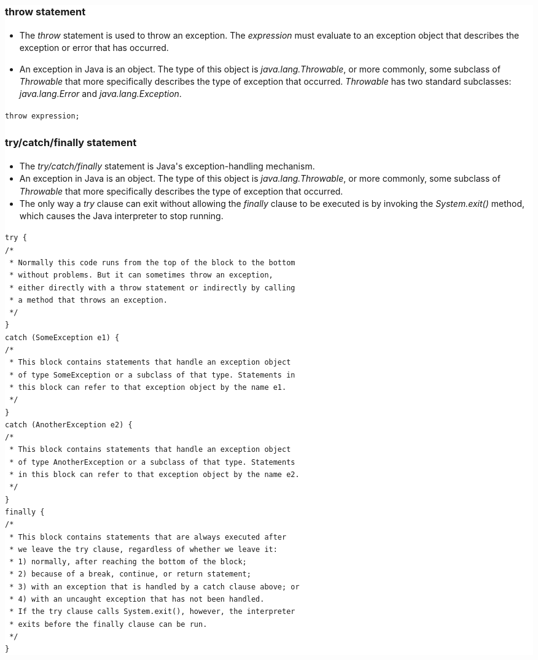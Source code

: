 ### throw statement

* The *throw* statement is used to throw an exception. The *expression* must evaluate to an exception object that describes the exception or error that has occurred.

* An exception in Java is an object. The type of this object is *java.lang.Throwable*, or more commonly, some subclass of *Throwable* that more specifically describes the type of exception that occurred. *Throwable* has two standard subclasses: *java.lang.Error* and *java.lang.Exception*.

```
throw expression;
```

### try/catch/finally statement

* The *try/catch/finally* statement is Java's exception-handling mechanism.
* An exception in Java is an object. The type of this object is *java.lang.Throwable*, or more commonly, some subclass of *Throwable* that more specifically describes the type of exception that occurred.
* The only way a *try* clause can exit without allowing the *finally* clause to be executed is by invoking the *System.exit()* method, which causes the Java interpreter to stop running.

```
try {
/*
 * Normally this code runs from the top of the block to the bottom
 * without problems. But it can sometimes throw an exception,
 * either directly with a throw statement or indirectly by calling
 * a method that throws an exception.
 */
}
catch (SomeException e1) {
/*
 * This block contains statements that handle an exception object
 * of type SomeException or a subclass of that type. Statements in
 * this block can refer to that exception object by the name e1.
 */
}
catch (AnotherException e2) {
/*
 * This block contains statements that handle an exception object
 * of type AnotherException or a subclass of that type. Statements
 * in this block can refer to that exception object by the name e2.
 */
}
finally {
/*
 * This block contains statements that are always executed after
 * we leave the try clause, regardless of whether we leave it:
 * 1) normally, after reaching the bottom of the block;
 * 2) because of a break, continue, or return statement;
 * 3) with an exception that is handled by a catch clause above; or
 * 4) with an uncaught exception that has not been handled.
 * If the try clause calls System.exit(), however, the interpreter
 * exits before the finally clause can be run.
 */
}
```
